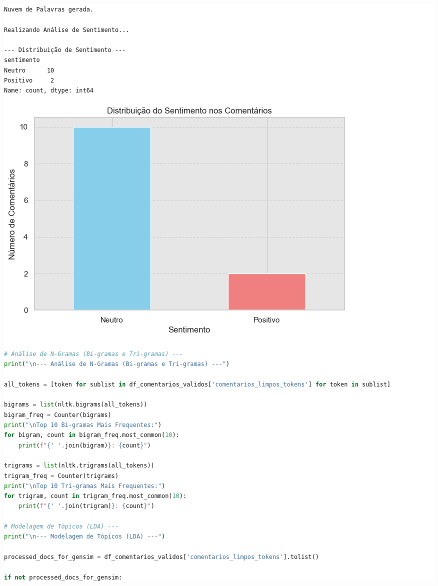 

    Nuvem de Palavras gerada.
    
    Realizando Análise de Sentimento...
    
    --- Distribuição de Sentimento ---
    sentimento
    Neutro      10
    Positivo     2
    Name: count, dtype: int64



    
![png](PesquisaPublicoGeralPercep%C3%A7%C3%B5es_files/PesquisaPublicoGeralPercep%C3%A7%C3%B5es_62_3.png)
    



```python
# Análise de N-Gramas (Bi-gramas e Tri-gramas) ---
print("\n--- Análise de N-Gramas (Bi-gramas e Tri-gramas) ---")

all_tokens = [token for sublist in df_comentarios_validos['comentarios_limpos_tokens'] for token in sublist]

bigrams = list(nltk.bigrams(all_tokens))
bigram_freq = Counter(bigrams)
print("\nTop 10 Bi-gramas Mais Frequentes:")
for bigram, count in bigram_freq.most_common(10):
    print(f"{' '.join(bigram)}: {count}")

trigrams = list(nltk.trigrams(all_tokens))
trigram_freq = Counter(trigrams)
print("\nTop 10 Tri-gramas Mais Frequentes:")
for trigram, count in trigram_freq.most_common(10):
    print(f"{' '.join(trigram)}: {count}")

# Modelagem de Tópicos (LDA) ---
print("\n--- Modelagem de Tópicos (LDA) ---")

processed_docs_for_gensim = df_comentarios_validos['comentarios_limpos_tokens'].tolist()

if not processed_docs_for_gensim:
```